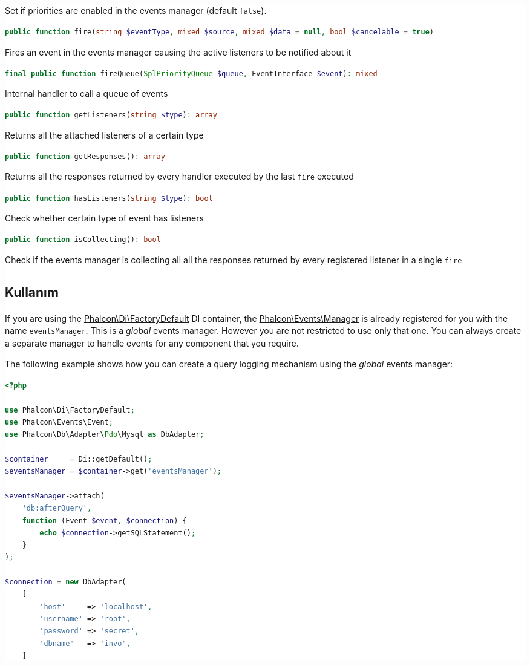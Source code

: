 Set if priorities are enabled in the events manager (default `false`).

```php
public function fire(string $eventType, mixed $source, mixed $data = null, bool $cancelable = true)
```

Fires an event in the events manager causing the active listeners to be notified about it

```php
final public function fireQueue(SplPriorityQueue $queue, EventInterface $event): mixed
 ```
Internal handler to call a queue of events

```php
public function getListeners(string $type): array
```

Returns all the attached listeners of a certain type

```php
public function getResponses(): array
```

Returns all the responses returned by every handler executed by the last `fire` executed

```php
public function hasListeners(string $type): bool
```

Check whether certain type of event has listeners

```php
public function isCollecting(): bool
```

Check if the events manager is collecting all all the responses returned by every registered listener in a single `fire`

## Kullanım

If you are using the [Phalcon\Di\FactoryDefault](api/Phalcon_Di#di-factorydefault) DI container, the [Phalcon\Events\Manager](Phalcon_Events#events-manager) is already registered for you with the name `eventsManager`. This is a *global* events manager. However you are not restricted to use only that one. You can always create a separate manager to handle events for any component that you require.

The following example shows how you can create a query logging mechanism using the *global* events manager:

```php
<?php

use Phalcon\Di\FactoryDefault;
use Phalcon\Events\Event;
use Phalcon\Db\Adapter\Pdo\Mysql as DbAdapter;

$container     = Di::getDefault();
$eventsManager = $container->get('eventsManager');

$eventsManager->attach(
    'db:afterQuery',
    function (Event $event, $connection) {
        echo $connection->getSQLStatement();
    }
);

$connection = new DbAdapter(
    [
        'host'     => 'localhost',
        'username' => 'root',
        'password' => 'secret',
        'dbname'   => 'invo',
    ]
```